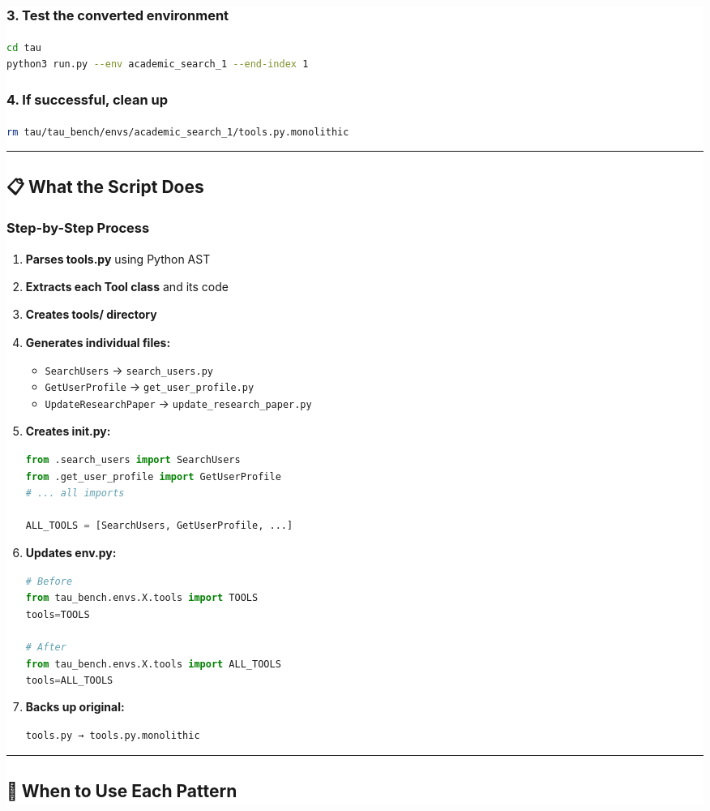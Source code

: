 ### 3. Test the converted environment

```bash
cd tau
python3 run.py --env academic_search_1 --end-index 1
```

### 4. If successful, clean up

```bash
rm tau/tau_bench/envs/academic_search_1/tools.py.monolithic
```

---

## 📋 What the Script Does

### Step-by-Step Process

1. **Parses tools.py** using Python AST
2. **Extracts each Tool class** and its code
3. **Creates tools/ directory**
4. **Generates individual files:**
   - `SearchUsers` → `search_users.py`
   - `GetUserProfile` → `get_user_profile.py`
   - `UpdateResearchPaper` → `update_research_paper.py`
   
5. **Creates __init__.py:**
   ```python
   from .search_users import SearchUsers
   from .get_user_profile import GetUserProfile
   # ... all imports
   
   ALL_TOOLS = [SearchUsers, GetUserProfile, ...]
   ```

6. **Updates env.py:**
   ```python
   # Before
   from tau_bench.envs.X.tools import TOOLS
   tools=TOOLS
   
   # After
   from tau_bench.envs.X.tools import ALL_TOOLS
   tools=ALL_TOOLS
   ```

7. **Backs up original:**
   ```bash
   tools.py → tools.py.monolithic
   ```

---

## 🎯 When to Use Each Pattern
